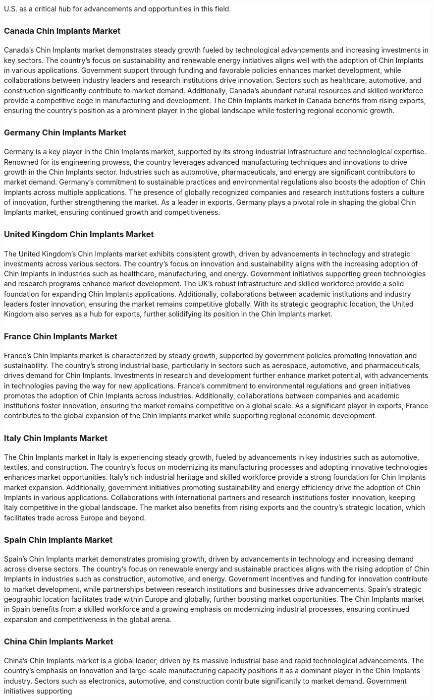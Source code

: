 U.S. as a critical hub for advancements and opportunities in this field.</p><h3>Canada Chin Implants Market</h3><p>Canada&rsquo;s Chin Implants market demonstrates steady growth fueled by technological advancements and increasing investments in key sectors. The country&rsquo;s focus on sustainability and renewable energy initiatives aligns well with the adoption of Chin Implants in various applications. Government support through funding and favorable policies enhances market development, while collaborations between industry leaders and research institutions drive innovation. Sectors such as healthcare, automotive, and construction significantly contribute to market demand. Additionally, Canada&rsquo;s abundant natural resources and skilled workforce provide a competitive edge in manufacturing and development. The Chin Implants market in Canada benefits from rising exports, ensuring the country&rsquo;s position as a prominent player in the global landscape while fostering regional economic growth.</p><h3>Germany Chin Implants Market</h3><p>Germany is a key player in the Chin Implants market, supported by its strong industrial infrastructure and technological expertise. Renowned for its engineering prowess, the country leverages advanced manufacturing techniques and innovations to drive growth in the Chin Implants sector. Industries such as automotive, pharmaceuticals, and energy are significant contributors to market demand. Germany&rsquo;s commitment to sustainable practices and environmental regulations also boosts the adoption of Chin Implants across multiple applications. The presence of globally recognized companies and research institutions fosters a culture of innovation, further strengthening the market. As a leader in exports, Germany plays a pivotal role in shaping the global Chin Implants market, ensuring continued growth and competitiveness.</p><h3>United Kingdom Chin Implants Market</h3><p>The United Kingdom&rsquo;s Chin Implants market exhibits consistent growth, driven by advancements in technology and strategic investments across various sectors. The country&rsquo;s focus on innovation and sustainability aligns with the increasing adoption of Chin Implants in industries such as healthcare, manufacturing, and energy. Government initiatives supporting green technologies and research programs enhance market development. The UK&rsquo;s robust infrastructure and skilled workforce provide a solid foundation for expanding Chin Implants applications. Additionally, collaborations between academic institutions and industry leaders foster innovation, ensuring the market remains competitive globally. With its strategic geographic location, the United Kingdom also serves as a hub for exports, further solidifying its position in the Chin Implants market.</p><h3>France Chin Implants Market</h3><p>France&rsquo;s Chin Implants market is characterized by steady growth, supported by government policies promoting innovation and sustainability. The country&rsquo;s strong industrial base, particularly in sectors such as aerospace, automotive, and pharmaceuticals, drives demand for Chin Implants. Investments in research and development further enhance market potential, with advancements in technologies paving the way for new applications. France&rsquo;s commitment to environmental regulations and green initiatives promotes the adoption of Chin Implants across industries. Additionally, collaborations between companies and academic institutions foster innovation, ensuring the market remains competitive on a global scale. As a significant player in exports, France contributes to the global expansion of the Chin Implants market while supporting regional economic development.</p><h3>Italy Chin Implants Market</h3><p>The Chin Implants market in Italy is experiencing steady growth, fueled by advancements in key industries such as automotive, textiles, and construction. The country&rsquo;s focus on modernizing its manufacturing processes and adopting innovative technologies enhances market opportunities. Italy&rsquo;s rich industrial heritage and skilled workforce provide a strong foundation for Chin Implants market expansion. Additionally, government initiatives promoting sustainability and energy efficiency drive the adoption of Chin Implants in various applications. Collaborations with international partners and research institutions foster innovation, keeping Italy competitive in the global landscape. The market also benefits from rising exports and the country&rsquo;s strategic location, which facilitates trade across Europe and beyond.</p><h3>Spain Chin Implants Market</h3><p>Spain&rsquo;s Chin Implants market demonstrates promising growth, driven by advancements in technology and increasing demand across diverse sectors. The country&rsquo;s focus on renewable energy and sustainable practices aligns with the rising adoption of Chin Implants in industries such as construction, automotive, and energy. Government incentives and funding for innovation contribute to market development, while partnerships between research institutions and businesses drive advancements. Spain&rsquo;s strategic geographic location facilitates trade within Europe and globally, further boosting market opportunities. The Chin Implants market in Spain benefits from a skilled workforce and a growing emphasis on modernizing industrial processes, ensuring continued expansion and competitiveness in the global arena.</p><h3>China Chin Implants Market</h3><p>China&rsquo;s Chin Implants market is a global leader, driven by its massive industrial base and rapid technological advancements. The country&rsquo;s emphasis on innovation and large-scale manufacturing capacity positions it as a dominant player in the Chin Implants industry. Sectors such as electronics, automotive, and construction contribute significantly to market demand. Government initiatives supporting